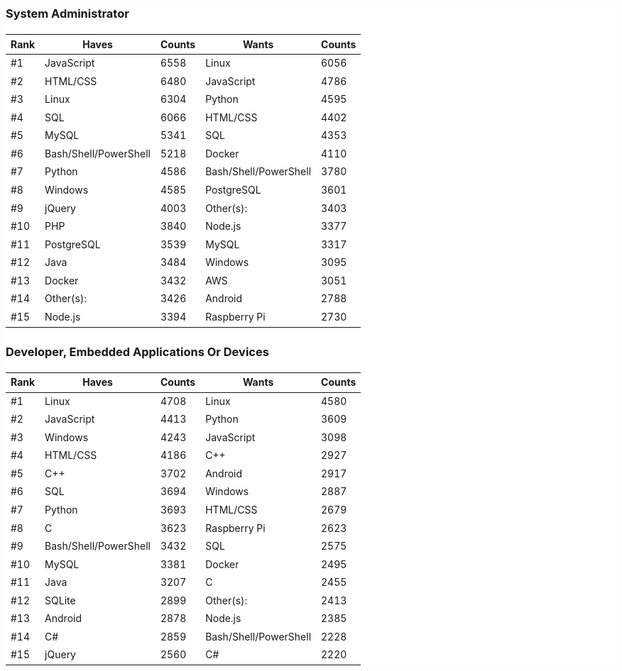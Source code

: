 ### System Administrator

| Rank | Haves | Counts | Wants | Counts |
|------|-------|--------|-------|--------|
| #1  | JavaScript | 6558 | Linux | 6056 |
| #2  | HTML/CSS | 6480 | JavaScript | 4786 |
| #3  | Linux | 6304 | Python | 4595 |
| #4  | SQL | 6066 | HTML/CSS | 4402 |
| #5  | MySQL | 5341 | SQL | 4353 |
| #6  | Bash/Shell/PowerShell | 5218 | Docker | 4110 |
| #7  | Python | 4586 | Bash/Shell/PowerShell | 3780 |
| #8  | Windows | 4585 | PostgreSQL | 3601 |
| #9  | jQuery | 4003 | Other(s): | 3403 |
| #10 | PHP | 3840 | Node.js | 3377 |
| #11 | PostgreSQL | 3539 | MySQL | 3317 |
| #12 | Java | 3484 | Windows | 3095 |
| #13 | Docker | 3432 | AWS | 3051 |
| #14 | Other(s): | 3426 | Android | 2788 |
| #15 | Node.js | 3394 | Raspberry Pi | 2730 |

### Developer, Embedded Applications Or Devices

| Rank | Haves | Counts | Wants | Counts |
|------|-------|--------|-------|--------|
| #1  | Linux | 4708 | Linux | 4580 |
| #2  | JavaScript | 4413 | Python | 3609 |
| #3  | Windows | 4243 | JavaScript | 3098 |
| #4  | HTML/CSS | 4186 | C++ | 2927 |
| #5  | C++ | 3702 | Android | 2917 |
| #6  | SQL | 3694 | Windows | 2887 |
| #7  | Python | 3693 | HTML/CSS | 2679 |
| #8  | C | 3623 | Raspberry Pi | 2623 |
| #9  | Bash/Shell/PowerShell | 3432 | SQL | 2575 |
| #10 | MySQL | 3381 | Docker | 2495 |
| #11 | Java | 3207 | C | 2455 |
| #12 | SQLite | 2899 | Other(s): | 2413 |
| #13 | Android | 2878 | Node.js | 2385 |
| #14 | C# | 2859 | Bash/Shell/PowerShell | 2228 |
| #15 | jQuery | 2560 | C# | 2220 |
